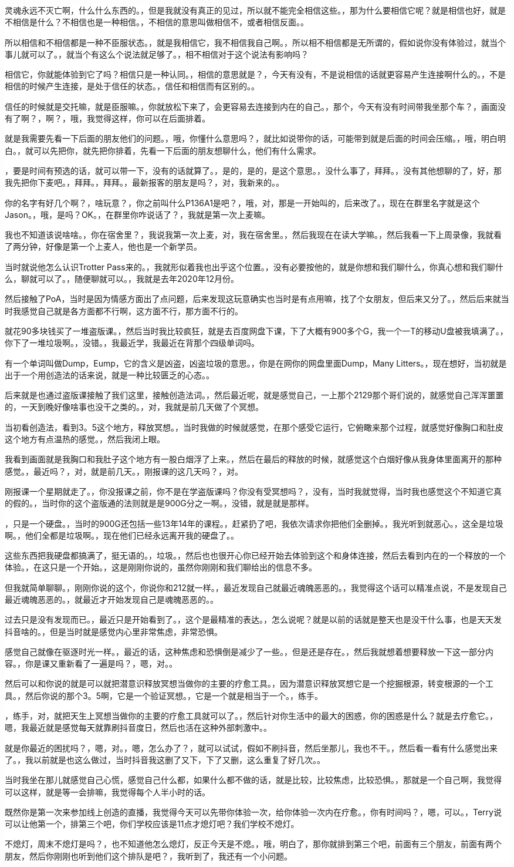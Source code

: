 灵魂永远不灭亡啊，什么什么东西的。，但是我就没有真正的见过，所以就不能完全相信这些。，那为什么要相信它呢？就是相信也好，就是不相信是什么？不相信也是一种相信。，不相信的意思叫做相信不，或者相信反面。。

所以相信和不相信都是一种不臣服状态。，就是我相信它，我不相信我自己啊。，所以相不相信都是无所谓的，假如说你没有体验过，就当个事儿就可以了。，就当个有这么个说法就足够了。，相不相信对于这个说法有影响吗？

相信它，你就能体验到它了吗？相信只是一种认同。，相信的意思就是？，今天有没有，不是说相信的话就更容易产生连接啊什么的。，不是相信的时候产生连接，是处于信任的状态。，信任和相信而有区别的。。

信任的时候就是交托嘛，就是臣服嘛。，你就放松下来了，会更容易去连接到内在的自己。，那个，今天有没有时间带我坐那个车？，画面没有了啊？，啊？，哦，我觉得这样，你可以在后面排着。

就是我需要先看一下后面的朋友他们的问题。，哦，你懂什么意思吗？，就比如说带你的话，可能带到就是后面的时间会压缩。，哦，明白明白。，就可以先把你，就先把你排着，先看一下后面的朋友想聊什么，他们有什么需求。

，要是时间有预选的话，就可以带一下，没有的话就算了。，是的，是的，是这个意思。，没什么事了，拜拜。，没有其他想聊的了，好，那我先把你下麦吧。，拜拜。，拜拜。，最新报客的朋友是吗？，对，我新来的。。

你的名字有好几个啊？，啥玩意？，你之前叫什么P136A1是吧？，哦，对，那是一开始叫的，后来改了。，现在在群里名字就是这个Jason。，哦，是吗？OK。，在群里你咋说话了？，我就是第一次上麦嘛。

我也不知道该说啥啥。，你在宿舍里？，我说我第一次上麦，对，我在宿舍里。，然后我现在在读大学嘛。，然后我看一下上周录像，我就看了两分钟，好像是第一个上麦人，他也是一个新学员。

当时就说他怎么认识Trotter Pass来的。，我就形似着我也出乎这个位置。，没有必要按他的，就是你想和我们聊什么，你真心想和我们聊什么，聊就可以了。，随便聊就可以。，我就是去年2020年12月份。

然后接触了PoA，当时是因为情感方面出了点问题，后来发现这玩意确实也当时是有点用嘛，找了个女朋友，但后来又分了。，然后后来就当时我感觉自己就是各方面都不行啊，这方面不行，那方面不行的。

就花90多块钱买了一堆盗版课。，然后当时我比较疯狂，就是去百度网盘下课，下了大概有900多个G，我一个一T的移动U盘被我填满了。，你下了一堆垃圾啊。，没错。，我最近学，我最近在背那个四级单词吗。

有一个单词叫做Dump，Eump，它的含义是凶盗，凶盗垃圾的意思。，你是在网你的网盘里面Dump，Many Litters。，现在想好，当初就是出于一个用创造法的话来说，就是一种比较匮乏的心态。。

后来就是也通过盗版课接触了我们这里，接触创造法词。，然后最近呢，就是感觉自己，一上那个2129那个哥们说的，就感觉自己浑浑噩噩的，一天到晚好像啥事也没干之类的。，对，我就是前几天做了个冥想。

当初看创造法，看到3。5这个地方，释放冥想。，当时我做的时候就感觉，在那个感受它运行，它俯瞰来那个过程，就感觉好像胸口和肚皮这个地方有点温热的感觉。，然后我闭上眼。

我看到画面就是我胸口和我肚子这个地方有一股白烟浮了上来。，然后在最后的释放的时候，就感觉这个白烟好像从我身体里面离开的那种感觉。，最近吗？，对，就是前几天。，刚报课的这几天吗？，对。

刚报课一个星期就走了。，你没报课之前，你不是在学盗版课吗？你没有受冥想吗？，没有，当时我就觉得，当时我也感觉这个不知道它真的假的。，当时你的这个盗版通的法则就是是900G分之一啊。，没错，就是就是那样。

，只是一个硬盘。，当时的900G还包括一些13年14年的课程。，赶紧扔了吧，我依次请求你把他们全删掉。，我光听到就恶心。，这全是垃圾啊。，他们全都是垃圾啊。，现在他们已经永远离开我的硬盘了。。

这些东西把我硬盘都搞满了，挺无语的。，垃圾。，然后也也很开心你已经开始去体验到这个和身体连接，然后去看到内在的一个释放的一个体验。，在这只是一个开始。，这是刚刚你说的，虽然你刚刚和我们聊给出的信息不多。

但我就简单聊聊。，刚刚你说的这个，你说你和212就一样。，最近发现自己就最近魂魄恶恶的。，我觉得这个话可以精准点说，不是发现自己最近魂魄恶恶的。，就最近才开始发现自己是魂魄恶恶的。。

过去只是没有发现而已。，最近只是开始看到了。，这个是最精准的表达。，怎么说呢？就是以前的话就是整天也是没干什么事，也是天天发抖音啥的。，但是当时就是感觉内心里非常焦虑，非常恐惧。

感觉自己就像在驱逐时光一样。，最近的话，这种焦虑和恐惧倒是减少了一些。，但是还是存在。，然后我就想着想要释放一下这一部分内容。，你是课又重新看了一遍是吗？，嗯，对。。

然后可以和你说的就是可以就把潜意识释放冥想当做你的主要的疗愈工具。，因为潜意识释放冥想它是一个挖掘根源，转变根源的一个工具。，然后你说的那个3。5啊，它是一个验证冥想。，它是一个就是相当于一个。，练手。

，练手，对，就把天生上冥想当做你的主要的疗愈工具就可以了。，然后针对你生活中的最大的困惑，你的困惑是什么？就是去疗愈它。，嗯，我最近就是感觉每天就靠刷抖音度日，然后也活在这种外部刺激中。。

就是你最近的困扰吗？，嗯，对。，嗯，怎么办了？，就可以试试，假如不刷抖音，然后坐那儿，我也不干。，然后看一看有什么感觉出来了。，我以前就是也这么做过，当时抖音我这删了又下，下了又删，这么重复了好几次。。

当时我坐在那儿就感觉自己心慌，感觉自己什么都，如果什么都不做的话，就是比较，比较焦虑，比较恐惧。，那就是一个自己啊，我觉得可以这样，就是等一会排嘛，我觉得每个人半小时的话。

既然你是第一次来参加线上创造的直播，我觉得今天可以先带你体验一次，给你体验一次内在疗愈。，你有时间吗？，嗯，可以。，Terry说可以让他第一个，排第三个吧，你们学校应该是11点才熄灯吧？我们学校不熄灯。

不熄灯，周末不熄灯是吗？，也不知道他怎么熄灯，反正今天是不熄。，哦，明白了，那你就排到第三个吧，前面有三个朋友，前面有两个朋友，然后你刚刚也听到他们这个排队是吧？，我听到了，我还有一个小问题。
